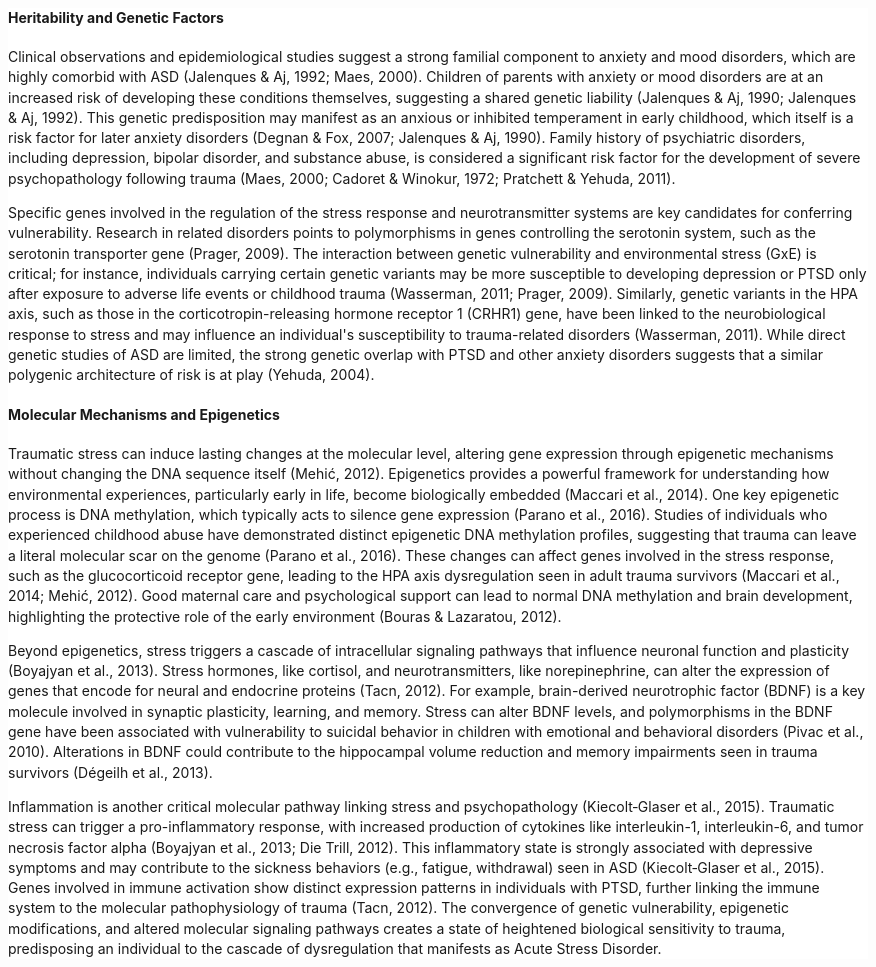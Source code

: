 #### Heritability and Genetic Factors

Clinical observations and epidemiological studies suggest a strong familial component to anxiety and mood disorders, which are highly comorbid with ASD (Jalenques & Aj, 1992; Maes, 2000). Children of parents with anxiety or mood disorders are at an increased risk of developing these conditions themselves, suggesting a shared genetic liability (Jalenques & Aj, 1990; Jalenques & Aj, 1992). This genetic predisposition may manifest as an anxious or inhibited temperament in early childhood, which itself is a risk factor for later anxiety disorders (Degnan & Fox, 2007; Jalenques & Aj, 1990). Family history of psychiatric disorders, including depression, bipolar disorder, and substance abuse, is considered a significant risk factor for the development of severe psychopathology following trauma (Maes, 2000; Cadoret & Winokur, 1972; Pratchett & Yehuda, 2011).

Specific genes involved in the regulation of the stress response and neurotransmitter systems are key candidates for conferring vulnerability. Research in related disorders points to polymorphisms in genes controlling the serotonin system, such as the serotonin transporter gene (Prager, 2009). The interaction between genetic vulnerability and environmental stress (GxE) is critical; for instance, individuals carrying certain genetic variants may be more susceptible to developing depression or PTSD only after exposure to adverse life events or childhood trauma (Wasserman, 2011; Prager, 2009). Similarly, genetic variants in the HPA axis, such as those in the corticotropin-releasing hormone receptor 1 (CRHR1) gene, have been linked to the neurobiological response to stress and may influence an individual's susceptibility to trauma-related disorders (Wasserman, 2011). While direct genetic studies of ASD are limited, the strong genetic overlap with PTSD and other anxiety disorders suggests that a similar polygenic architecture of risk is at play (Yehuda, 2004).

#### Molecular Mechanisms and Epigenetics

Traumatic stress can induce lasting changes at the molecular level, altering gene expression through epigenetic mechanisms without changing the DNA sequence itself (Mehić, 2012). Epigenetics provides a powerful framework for understanding how environmental experiences, particularly early in life, become biologically embedded (Maccari et al., 2014). One key epigenetic process is DNA methylation, which typically acts to silence gene expression (Parano et al., 2016). Studies of individuals who experienced childhood abuse have demonstrated distinct epigenetic DNA methylation profiles, suggesting that trauma can leave a literal molecular scar on the genome (Parano et al., 2016). These changes can affect genes involved in the stress response, such as the glucocorticoid receptor gene, leading to the HPA axis dysregulation seen in adult trauma survivors (Maccari et al., 2014; Mehić, 2012). Good maternal care and psychological support can lead to normal DNA methylation and brain development, highlighting the protective role of the early environment (Bouras & Lazaratou, 2012).

Beyond epigenetics, stress triggers a cascade of intracellular signaling pathways that influence neuronal function and plasticity (Boyajyan et al., 2013). Stress hormones, like cortisol, and neurotransmitters, like norepinephrine, can alter the expression of genes that encode for neural and endocrine proteins (Tacn, 2012). For example, brain-derived neurotrophic factor (BDNF) is a key molecule involved in synaptic plasticity, learning, and memory. Stress can alter BDNF levels, and polymorphisms in the BDNF gene have been associated with vulnerability to suicidal behavior in children with emotional and behavioral disorders (Pivac et al., 2010). Alterations in BDNF could contribute to the hippocampal volume reduction and memory impairments seen in trauma survivors (Dégeilh et al., 2013).

Inflammation is another critical molecular pathway linking stress and psychopathology (Kiecolt‐Glaser et al., 2015). Traumatic stress can trigger a pro-inflammatory response, with increased production of cytokines like interleukin-1, interleukin-6, and tumor necrosis factor alpha (Boyajyan et al., 2013; Die Trill, 2012). This inflammatory state is strongly associated with depressive symptoms and may contribute to the sickness behaviors (e.g., fatigue, withdrawal) seen in ASD (Kiecolt‐Glaser et al., 2015). Genes involved in immune activation show distinct expression patterns in individuals with PTSD, further linking the immune system to the molecular pathophysiology of trauma (Tacn, 2012). The convergence of genetic vulnerability, epigenetic modifications, and altered molecular signaling pathways creates a state of heightened biological sensitivity to trauma, predisposing an individual to the cascade of dysregulation that manifests as Acute Stress Disorder.
